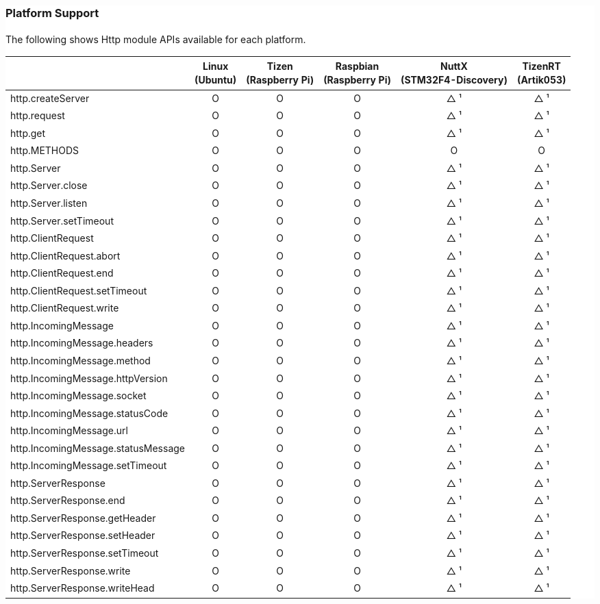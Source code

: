 ### Platform Support

 The following shows Http module APIs available for each platform.

 |  | Linux<br/>(Ubuntu) | Tizen<br/>(Raspberry Pi) | Raspbian<br/>(Raspberry Pi) | NuttX<br/>(STM32F4-Discovery) | TizenRT<br/>(Artik053) |
 | :--- | :---: | :---: | :---: | :---: | :---: |
 | http.createServer                    | O | O | O | △ ¹ | △ ¹ |
 | http.request                         | O | O | O | △ ¹ | △ ¹ |
 | http.get                             | O | O | O | △ ¹ | △ ¹ |
 | http.METHODS                         | O | O | O | O   | O   |
 | http.Server                          | O | O | O | △ ¹ | △ ¹ |
 | http.Server.close                    | O | O | O | △ ¹ | △ ¹ |
 | http.Server.listen                   | O | O | O | △ ¹ | △ ¹ |
 | http.Server.setTimeout               | O | O | O | △ ¹ | △ ¹ |
 | http.ClientRequest                   | O | O | O | △ ¹ | △ ¹ |
 | http.ClientRequest.abort             | O | O | O | △ ¹ | △ ¹ |
 | http.ClientRequest.end               | O | O | O | △ ¹ | △ ¹ |
 | http.ClientRequest.setTimeout        | O | O | O | △ ¹ | △ ¹ |
 | http.ClientRequest.write             | O | O | O | △ ¹ | △ ¹ |
 | http.IncomingMessage                 | O | O | O | △ ¹ | △ ¹ |
 | http.IncomingMessage.headers         | O | O | O | △ ¹ | △ ¹ |
 | http.IncomingMessage.method          | O | O | O | △ ¹ | △ ¹ |
 | http.IncomingMessage.httpVersion     | O | O | O | △ ¹ | △ ¹ |
 | http.IncomingMessage.socket          | O | O | O | △ ¹ | △ ¹ |
 | http.IncomingMessage.statusCode      | O | O | O | △ ¹ | △ ¹ |
 | http.IncomingMessage.url             | O | O | O | △ ¹ | △ ¹ |
 | http.IncomingMessage.statusMessage   | O | O | O | △ ¹ | △ ¹ |
 | http.IncomingMessage.setTimeout      | O | O | O | △ ¹ | △ ¹ |
 | http.ServerResponse                  | O | O | O | △ ¹ | △ ¹ |
 | http.ServerResponse.end              | O | O | O | △ ¹ | △ ¹ |
 | http.ServerResponse.getHeader        | O | O | O | △ ¹ | △ ¹ |
 | http.ServerResponse.setHeader        | O | O | O | △ ¹ | △ ¹ |
 | http.ServerResponse.setTimeout       | O | O | O | △ ¹ | △ ¹ |
 | http.ServerResponse.write            | O | O | O | △ ¹ | △ ¹ |
 | http.ServerResponse.writeHead        | O | O | O | △ ¹ | △ ¹ |
